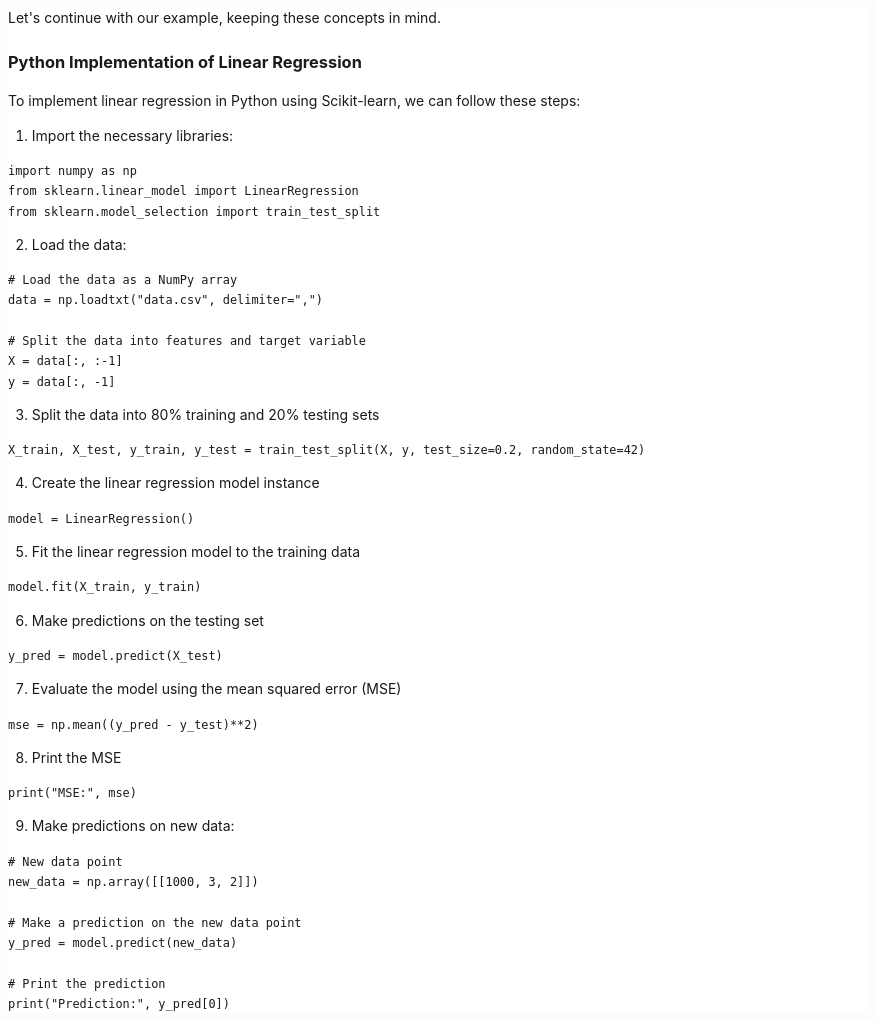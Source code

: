 Let's continue with our example, keeping these concepts in mind.


    
### Python Implementation of Linear Regression

To implement linear regression in Python using Scikit-learn, we can follow these steps:

1.  Import the necessary libraries:
```
import numpy as np
from sklearn.linear_model import LinearRegression
from sklearn.model_selection import train_test_split
```

2.  Load the data:
```
# Load the data as a NumPy array
data = np.loadtxt("data.csv", delimiter=",")

# Split the data into features and target variable
X = data[:, :-1]
y = data[:, -1]
```

3.   Split the data into 80% training and 20% testing sets
```
X_train, X_test, y_train, y_test = train_test_split(X, y, test_size=0.2, random_state=42)
```

4.  Create the linear regression model instance
```
model = LinearRegression()
```

5.  Fit the linear regression model to the training data
```
model.fit(X_train, y_train)
```

6.  Make predictions on the testing set
```
y_pred = model.predict(X_test)
```

7.  Evaluate the model using the mean squared error (MSE)
```
mse = np.mean((y_pred - y_test)**2)
```

8.  Print the MSE
```
print("MSE:", mse)
```

9.  Make predictions on new data:
```
# New data point
new_data = np.array([[1000, 3, 2]])

# Make a prediction on the new data point
y_pred = model.predict(new_data)

# Print the prediction
print("Prediction:", y_pred[0])

```
